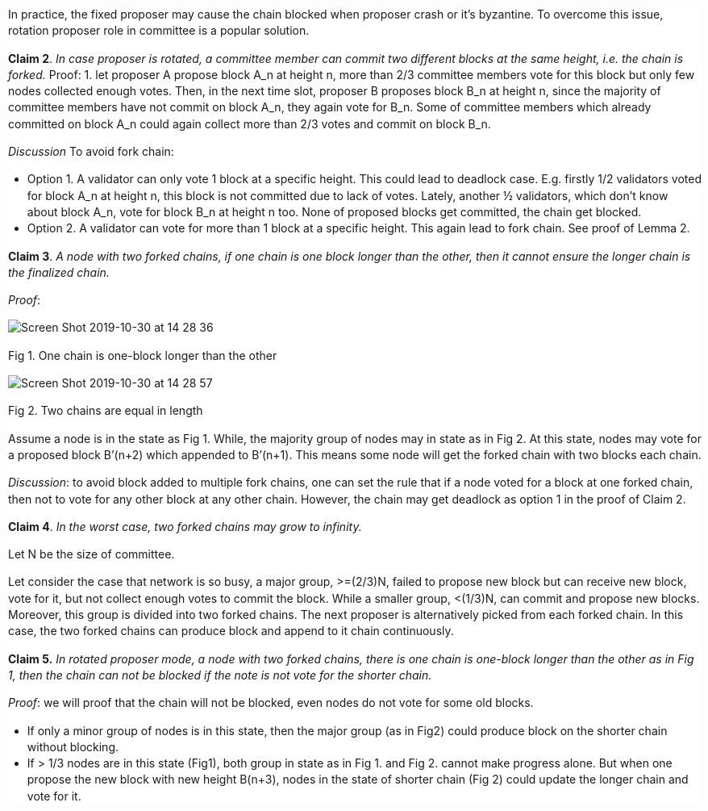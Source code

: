 In practice, the fixed proposer may cause the chain blocked when proposer crash or it’s byzantine.  To overcome this issue, rotation proposer role in committee is a popular solution.

**Claim 2**. *In case proposer is rotated, a committee member can commit two different blocks at the same height, i.e. the chain is forked.*
Proof: 1. let proposer A propose block A_n at height n, more than 2/3 committee members vote for this block but only few nodes collected enough votes. Then, in the next time slot, proposer B proposes block B_n at height n, since the majority of committee members have not commit on block A_n, they again vote for B_n. Some of committee members which already committed on block A_n could again collect more than 2/3 votes and commit on block B_n.

*Discussion*
To avoid fork chain:
*	Option 1. A validator can only vote 1 block at a specific height. This could lead to deadlock case. E.g. firstly 1/2 validators voted for block A_n at height n, this block is not committed due to lack of votes. Lately, another ½ validators, which don’t know about block A_n, vote for block B_n at height n too. None of proposed blocks get committed, the chain get blocked.
*	Option 2. A validator can vote for more than 1 block at a specific height. This again lead to fork chain. See proof of Lemma 2.

**Claim 3**. *A node with two forked chains, if one chain is one block longer than the other, then it cannot ensure the longer chain is the finalized chain.*

*Proof*:
 
<img width="361" alt="Screen Shot 2019-10-30 at 14 28 36" src="https://user-images.githubusercontent.com/37530661/67837455-a27b6880-fb21-11e9-902f-8031d27bdead.png">

Fig 1. One chain is one-block longer than the other

<img width="234" alt="Screen Shot 2019-10-30 at 14 28 57" src="https://user-images.githubusercontent.com/37530661/67837525-d35b9d80-fb21-11e9-8b88-6d2830520b08.png">

Fig 2. Two chains are equal in length

Assume a node is in the state as Fig 1. While, the majority group of nodes may in state as in Fig 2.
At this state, nodes may vote for a proposed block B’(n+2) which appended to B’(n+1). This means some node will get the forked chain with two blocks each chain. 

*Discussion*: to avoid block added to multiple fork chains, one can set the rule that if a node voted for a block at one forked chain, then not to vote for any other block at any other chain. However, the chain may get deadlock as option 1 in the proof of Claim 2.

**Claim 4**. *In the worst case, two forked chains may grow to infinity.*

Let N be the size of committee.

Let consider the case that network is so busy, a major group, >=(2/3)N, failed to propose new block but can receive new block, vote for it, but not collect enough votes to commit the block. While a smaller group, <(1/3)N, can commit and propose new blocks. Moreover, this  group is divided into two forked chains. The next proposer is alternatively picked from each forked chain. In this case, the two forked chains can produce block and append to it chain continuously.

**Claim 5.**  *In rotated proposer mode, a node with two forked chains, there is one chain is one-block longer than the other as in Fig 1, then the chain can not be blocked if the note is not vote for the shorter chain.*

*Proof*: we will proof that the chain will not be blocked, even nodes do not vote for some old blocks.
*	If only a minor group of nodes is in this state, then the major group (as in Fig2) could produce block on the shorter chain without blocking.
*	If > 1/3 nodes are in this state (Fig1), both group in state as in Fig 1. and Fig 2. cannot make progress alone. But when one propose the new block with new height B(n+3), nodes in the state of shorter chain (Fig 2) could update the longer chain and vote for it.
